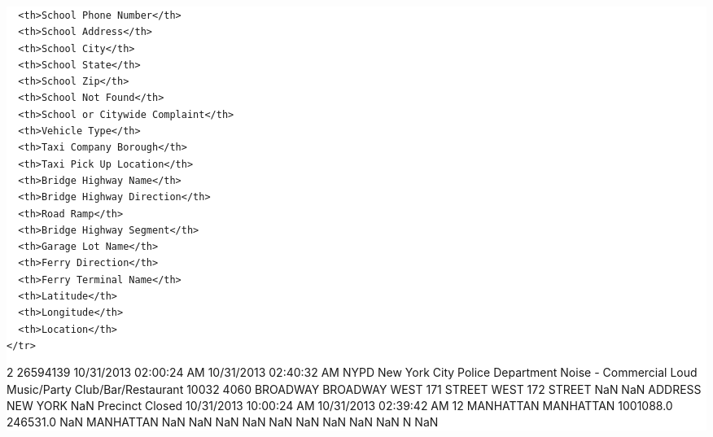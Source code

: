       <th>School Phone Number</th>
      <th>School Address</th>
      <th>School City</th>
      <th>School State</th>
      <th>School Zip</th>
      <th>School Not Found</th>
      <th>School or Citywide Complaint</th>
      <th>Vehicle Type</th>
      <th>Taxi Company Borough</th>
      <th>Taxi Pick Up Location</th>
      <th>Bridge Highway Name</th>
      <th>Bridge Highway Direction</th>
      <th>Road Ramp</th>
      <th>Bridge Highway Segment</th>
      <th>Garage Lot Name</th>
      <th>Ferry Direction</th>
      <th>Ferry Terminal Name</th>
      <th>Latitude</th>
      <th>Longitude</th>
      <th>Location</th>
    </tr>
  </thead>
  <tbody>
    <tr>
      <th>2</th>
      <td>26594139</td>
      <td>10/31/2013 02:00:24 AM</td>
      <td>10/31/2013 02:40:32 AM</td>
      <td>NYPD</td>
      <td>New York City Police Department</td>
      <td>Noise - Commercial</td>
      <td>Loud Music/Party</td>
      <td>Club/Bar/Restaurant</td>
      <td>10032</td>
      <td>4060 BROADWAY</td>
      <td>BROADWAY</td>
      <td>WEST 171 STREET</td>
      <td>WEST 172 STREET</td>
      <td>NaN</td>
      <td>NaN</td>
      <td>ADDRESS</td>
      <td>NEW YORK</td>
      <td>NaN</td>
      <td>Precinct</td>
      <td>Closed</td>
      <td>10/31/2013 10:00:24 AM</td>
      <td>10/31/2013 02:39:42 AM</td>
      <td>12 MANHATTAN</td>
      <td>MANHATTAN</td>
      <td>1001088.0</td>
      <td>246531.0</td>
      <td>NaN</td>
      <td>MANHATTAN</td>
      <td>NaN</td>
      <td>NaN</td>
      <td>NaN</td>
      <td>NaN</td>
      <td>NaN</td>
      <td>NaN</td>
      <td>NaN</td>
      <td>NaN</td>
      <td>NaN</td>
      <td>N</td>
      <td>NaN</td>